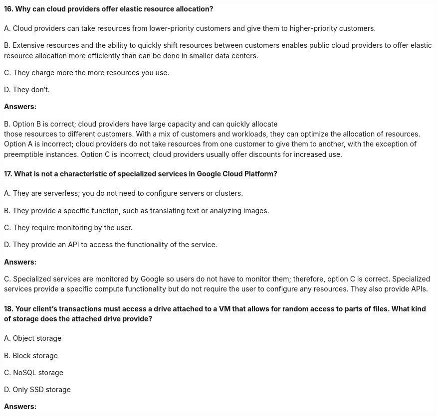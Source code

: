 

#### 16. Why can cloud providers offer elastic resource allocation?

A. Cloud providers can take resources from lower-priority customers and give them to higher-priority customers.

B. Extensive resources and the ability to quickly shift resources between customers enables public cloud providers to offer elastic resource allocation more efficiently than can be done in smaller data centers.

C. They charge more the more resources you use.

D. They don’t.



**Answers:**

B. Option B is correct; cloud providers have large capacity and can quickly allocate\
those resources to different customers. With a mix of customers and workloads, they can optimize the allocation of resources. Option A is incorrect; cloud providers do not take resources from one customer to give them to another, with the exception of preemptible instances. Option C is incorrect; cloud providers usually offer discounts for increased use.



#### 17. What is not a characteristic of specialized services in Google Cloud Platform?

A. They are serverless; you do not need to configure servers or clusters.

B. They provide a specific function, such as translating text or analyzing images.

C. They require monitoring by the user.

D. They provide an API to access the functionality of the service.



**Answers:**

C. Specialized services are monitored by Google so users do not have to monitor them; therefore, option C is correct. Specialized services provide a specific compute functionality but do not require the user to configure any resources. They also provide APIs.



#### 18. Your client’s transactions must access a drive attached to a VM that allows for random access to parts of files. What kind of storage does the attached drive provide?

A. Object storage

B. Block storage

C. NoSQL storage&#x20;

D. Only SSD storage



**Answers:**
